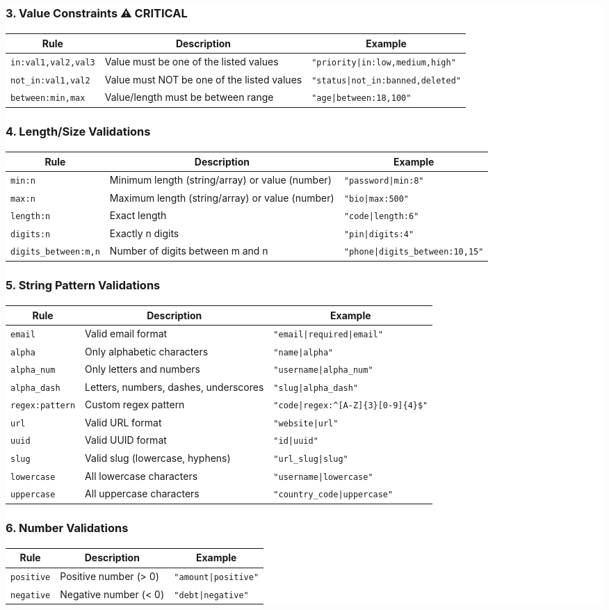 ### 3. Value Constraints ⚠️ CRITICAL

| Rule | Description | Example |
|------|-------------|---------|
| `in:val1,val2,val3` | Value must be one of the listed values | `"priority\|in:low,medium,high"` |
| `not_in:val1,val2` | Value must NOT be one of the listed values | `"status\|not_in:banned,deleted"` |
| `between:min,max` | Value/length must be between range | `"age\|between:18,100"` |

### 4. Length/Size Validations

| Rule | Description | Example |
|------|-------------|---------|
| `min:n` | Minimum length (string/array) or value (number) | `"password\|min:8"` |
| `max:n` | Maximum length (string/array) or value (number) | `"bio\|max:500"` |
| `length:n` | Exact length | `"code\|length:6"` |
| `digits:n` | Exactly n digits | `"pin\|digits:4"` |
| `digits_between:m,n` | Number of digits between m and n | `"phone\|digits_between:10,15"` |

### 5. String Pattern Validations

| Rule | Description | Example |
|------|-------------|---------|
| `email` | Valid email format | `"email\|required\|email"` |
| `alpha` | Only alphabetic characters | `"name\|alpha"` |
| `alpha_num` | Only letters and numbers | `"username\|alpha_num"` |
| `alpha_dash` | Letters, numbers, dashes, underscores | `"slug\|alpha_dash"` |
| `regex:pattern` | Custom regex pattern | `"code\|regex:^[A-Z]{3}[0-9]{4}$"` |
| `url` | Valid URL format | `"website\|url"` |
| `uuid` | Valid UUID format | `"id\|uuid"` |
| `slug` | Valid slug (lowercase, hyphens) | `"url_slug\|slug"` |
| `lowercase` | All lowercase characters | `"username\|lowercase"` |
| `uppercase` | All uppercase characters | `"country_code\|uppercase"` |

### 6. Number Validations

| Rule | Description | Example |
|------|-------------|---------|
| `positive` | Positive number (> 0) | `"amount\|positive"` |
| `negative` | Negative number (< 0) | `"debt\|negative"` |
